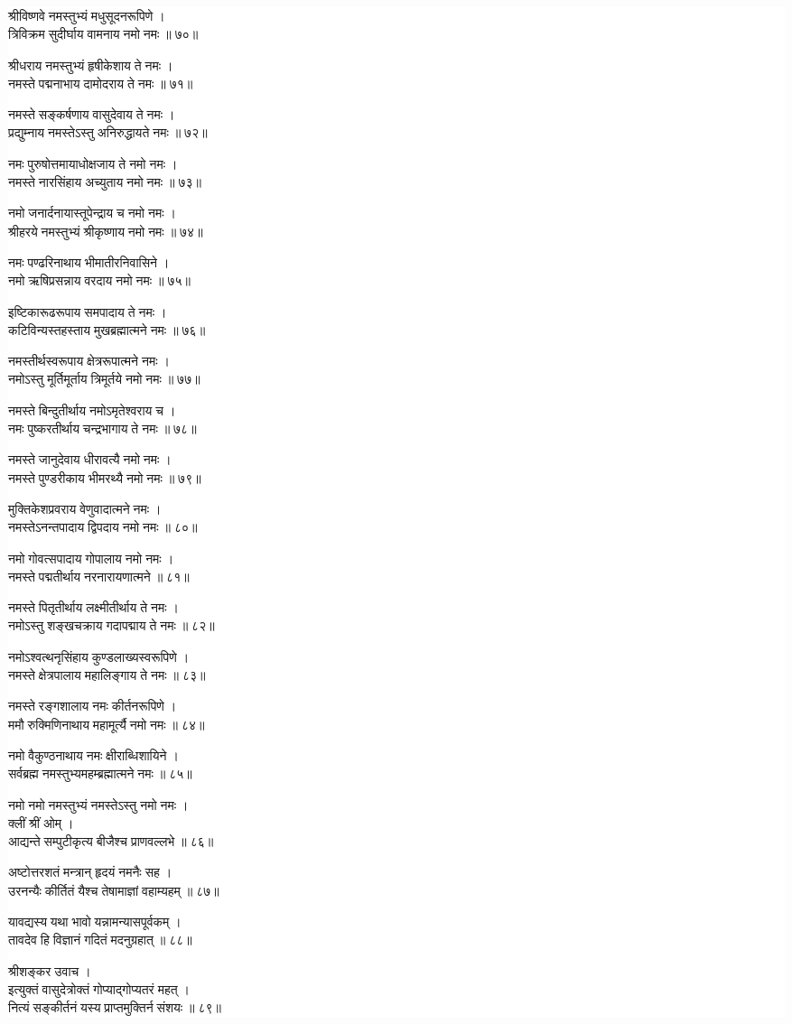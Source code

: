 श्रीविष्णवे नमस्तुभ्यं मधुसूदनरूपिणे ।  
त्रिविक्रम सुदीर्घाय वामनाय नमो नमः ॥ ७०॥  
  
श्रीधराय नमस्तुभ्यं हृषीकेशाय ते नमः ।  
नमस्ते पद्मनाभाय दामोदराय ते नमः ॥ ७१॥  
  
नमस्ते सङ्कर्षणाय वासुदेवाय ते नमः ।  
प्रद्युम्नाय नमस्तेऽस्तु अनिरुद्धायते नमः ॥ ७२॥  
  
नमः पुरुषोत्तमायाधोक्षजाय ते नमो नमः ।  
नमस्ते नारसिंहाय अच्युताय नमो नमः ॥ ७३॥  
  
नमो जनार्दनायास्तूपेन्द्राय च नमो नमः ।  
श्रीहरये नमस्तुभ्यं श्रीकृष्णाय नमो नमः ॥ ७४॥  
  
नमः पण्ढरिनाथाय भीमातीरनिवासिने ।  
नमो ऋषिप्रसन्नाय वरदाय नमो नमः ॥ ७५॥  
  
इष्टिकारूढरूपाय समपादाय ते नमः ।  
कटिविन्यस्तहस्ताय मुखब्रह्मात्मने नमः ॥ ७६॥  
  
नमस्तीर्थस्वरूपाय क्षेत्ररूपात्मने नमः ।  
नमोऽस्तु मूर्तिमूर्ताय त्रिमूर्तये नमो नमः ॥ ७७॥  
  
नमस्ते बिन्दुतीर्थाय नमोऽमृतेश्वराय च ।  
नमः पुष्करतीर्थाय चन्द्रभागाय ते नमः ॥ ७८॥  
  
नमस्ते जानुदेवाय धीरावत्यै नमो नमः ।  
नमस्ते पुण्डरीकाय भीमरथ्यै नमो नमः ॥ ७९॥  
  
मुक्तिकेशप्रवराय वेणुवादात्मने नमः ।  
नमस्तेऽनन्तपादाय द्विपदाय नमो नमः ॥ ८०॥  
  
नमो गोवत्सपादाय गोपालाय नमो नमः ।  
नमस्ते पद्मतीर्थाय नरनारायणात्मने ॥ ८१॥  
  
नमस्ते पितृतीर्थाय लक्ष्मीतीर्थाय ते नमः ।  
नमोऽस्तु शङ्खचक्राय गदापद्माय ते नमः ॥ ८२॥  
  
नमोऽश्वत्थनृसिंहाय कुण्डलाख्यस्वरूपिणे ।  
नमस्ते क्षेत्रपालाय महालिङ्गाय ते नमः ॥ ८३॥  
  
नमस्ते रङ्गशालाय नमः कीर्तनरूपिणे ।  
ममौ रुक्मिणिनाथाय महामूर्त्यै नमो नमः ॥ ८४॥  
  
नमो वैकुण्ठनाथाय नमः क्षीराब्धिशायिने ।  
सर्वब्रह्म नमस्तुभ्यमहम्ब्रह्मात्मने नमः ॥ ८५॥  
  
नमो नमो नमस्तुभ्यं नमस्तेऽस्तु नमो नमः ।  
क्लीं श्रीं ओम् ।  
आद्यन्ते सम्पुटीकृत्य बीजैश्च प्राणवल्लभे ॥ ८६॥  
  
अष्टोत्तरशतं मन्त्रान् हृदयं नमनैः सह ।  
उरनन्यैः कीर्तितं यैश्च तेषामाज्ञां वहाम्यहम् ॥ ८७॥  
  
यावद्यस्य यथा भावो यन्नामन्यासपूर्वकम् ।  
तावदेव हि विज्ञानं गदितं मदनुग्रहात् ॥ ८८॥  
  
श्रीशङ्कर उवाच ।  
इत्युक्तं वासुदेत्रोक्तं गोप्याद्गोप्यतरं महत् ।  
नित्यं सङ्कीर्तनं यस्य प्राप्तमुक्तिर्न संशयः ॥ ८९॥  
  